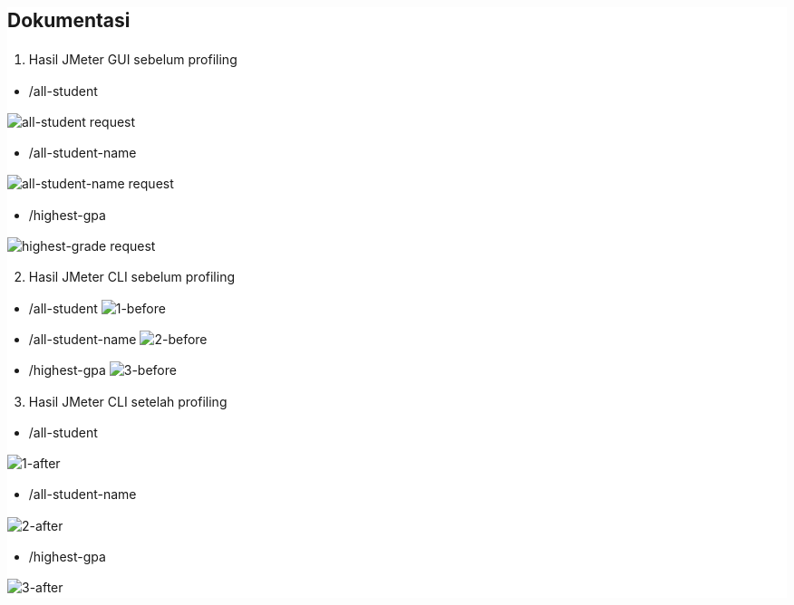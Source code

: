 ## Dokumentasi
1. Hasil JMeter GUI sebelum profiling
+ /all-student
<img width="960" alt="all-student request" src="https://github.com/henrysoed/exercise-profiling/assets/119393904/3864e0ec-178a-41ed-a926-2b0de541fc57">

+ /all-student-name
<img width="960" alt="all-student-name request" src="https://github.com/henrysoed/exercise-profiling/assets/119393904/f194b122-fdc2-42d6-af71-bdf14cd81a2a">

+ /highest-gpa
<img width="960" alt="highest-grade request" src="https://github.com/henrysoed/exercise-profiling/assets/119393904/357313e4-0f38-4968-962e-e78ad3a849f6">

2. Hasil JMeter CLI sebelum profiling
+ /all-student
![1-before](https://github.com/henrysoed/exercise-profiling/assets/119393904/c908661c-6cf8-4cfe-839a-74febca795bc)

+ /all-student-name
![2-before](https://github.com/henrysoed/exercise-profiling/assets/119393904/7d1d6c71-e9b3-4a56-a919-e44a30dacce9)

+ /highest-gpa
![3-before](https://github.com/henrysoed/exercise-profiling/assets/119393904/d7dd213a-7588-47e2-9edc-f4d8ff710df7)

3. Hasil JMeter CLI setelah profiling
+ /all-student
<img width="953" alt="1-after" src="https://github.com/henrysoed/exercise-profiling/assets/119393904/82966a67-e5a4-42eb-9195-04693b2f64f4">

+ /all-student-name
<img width="960" alt="2-after" src="https://github.com/henrysoed/exercise-profiling/assets/119393904/ed7cbd56-3ac5-4c97-892f-2183e0991e77">

+ /highest-gpa
<img width="955" alt="3-after" src="https://github.com/henrysoed/exercise-profiling/assets/119393904/ae488b09-5bef-4732-94cc-2377c2e24f28">

